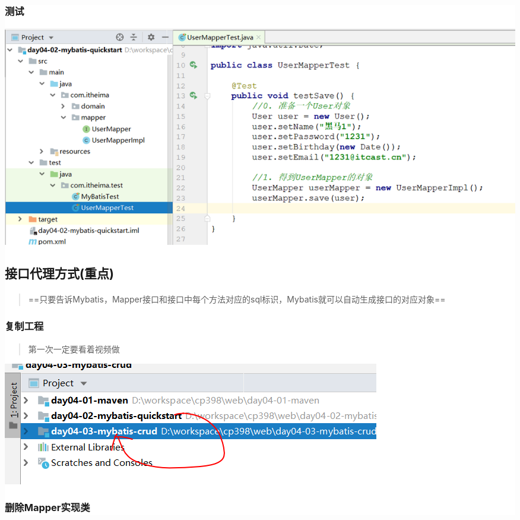 ### 测试

![image-20220926160512777](assets/image-20220926160512777.png) 



## 接口代理方式(重点)

>==只要告诉Mybatis，Mapper接口和接口中每个方法对应的sql标识，Mybatis就可以自动生成接口的对应对象==

### 复制工程

> 第一次一定要看着视频做

![image-20220926161546304](assets/image-20220926161546304.png) 

### 删除Mapper实现类
